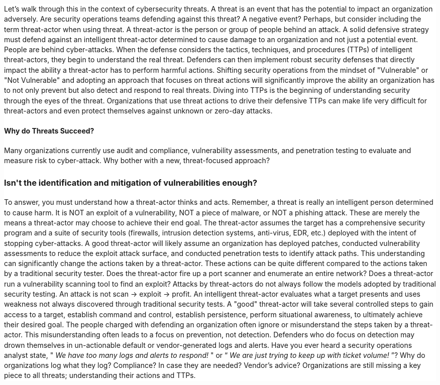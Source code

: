 Let’s walk through this in the context of cybersecurity threats. A threat is an event that has the
potential to impact an organization adversely. Are security operations teams defending against this
threat? A negative event? Perhaps, but consider including the term threat-actor when using threat. A
threat-actor is the person or group of people behind an attack. A solid defensive strategy must defend
against an intelligent threat-actor determined to cause damage to an organization and not just a
potential event. People are behind cyber-attacks. When the defense considers the tactics, techniques,
and procedures (TTPs) of intelligent threat-actors, they begin to understand the real threat. Defenders
can then implement robust security defenses that directly impact the ability a threat-actor has to
perform harmful actions. Shifting security operations from the mindset of "Vulnerable" or "Not
Vulnerable" and adopting an approach that focuses on threat actions will significantly improve the
ability an organization has to not only prevent but also detect and respond to real threats. Diving into
TTPs is the beginning of understanding security through the eyes of the threat. Organizations that use
threat actions to drive their defensive TTPs can make life very difficult for threat-actors and even
protect themselves against unknown or zero-day attacks.

#### Why do Threats Succeed?

Many organizations currently use audit and compliance, vulnerability assessments, and penetration
testing to evaluate and measure risk to cyber-attack. Why bother with a new, threat-focused approach?

### Isn't the identification and mitigation of vulnerabilities enough?

To answer, you must understand how a threat-actor thinks and acts. Remember, a threat is really an
intelligent person determined to cause harm. It is NOT an exploit of a vulnerability, NOT a piece of
malware, or NOT a phishing attack. These are merely the means a threat-actor may choose to achieve
their end goal. The threat-actor assumes the target has a comprehensive security program and a suite
of security tools (firewalls, intrusion detection systems, anti-virus, EDR, etc.) deployed with the
intent of stopping cyber-attacks. A good threat-actor will likely assume an organization has deployed
patches, conducted vulnerability assessments to reduce the exploit attack surface, and conducted
penetration tests to identify attack paths. This understanding can significantly change the actions taken
by a threat-actor. These actions can be quite different compared to the actions taken by a traditional
security tester. Does the threat-actor fire up a port scanner and enumerate an entire network? Does a
threat-actor run a vulnerability scanning tool to find an exploit? Attacks by threat-actors do not
always follow the models adopted by traditional security testing. An attack is not scan -> exploit ->
profit. An intelligent threat-actor evaluates what a target presents and uses weakness not always
discovered through traditional security tests. A "good" threat-actor will take several controlled steps
to gain access to a target, establish command and control, establish persistence, perform situational
awareness, to ultimately achieve their desired goal. The people charged with defending an
organization often ignore or misunderstand the steps taken by a threat-actor. This misunderstanding
often leads to a focus on prevention, not detection. Defenders who do focus on detection may drown
themselves in un-actionable default or vendor-generated logs and alerts. Have you ever heard a
security operations analyst state, " _We have too many logs and alerts to respond!_ " or “ _We are just
trying to keep up with ticket volume!_ ”? Why do organizations log what they log? Compliance? In
case they are needed? Vendor’s advice? Organizations are still missing a key piece to all threats;
understanding their actions and TTPs.
